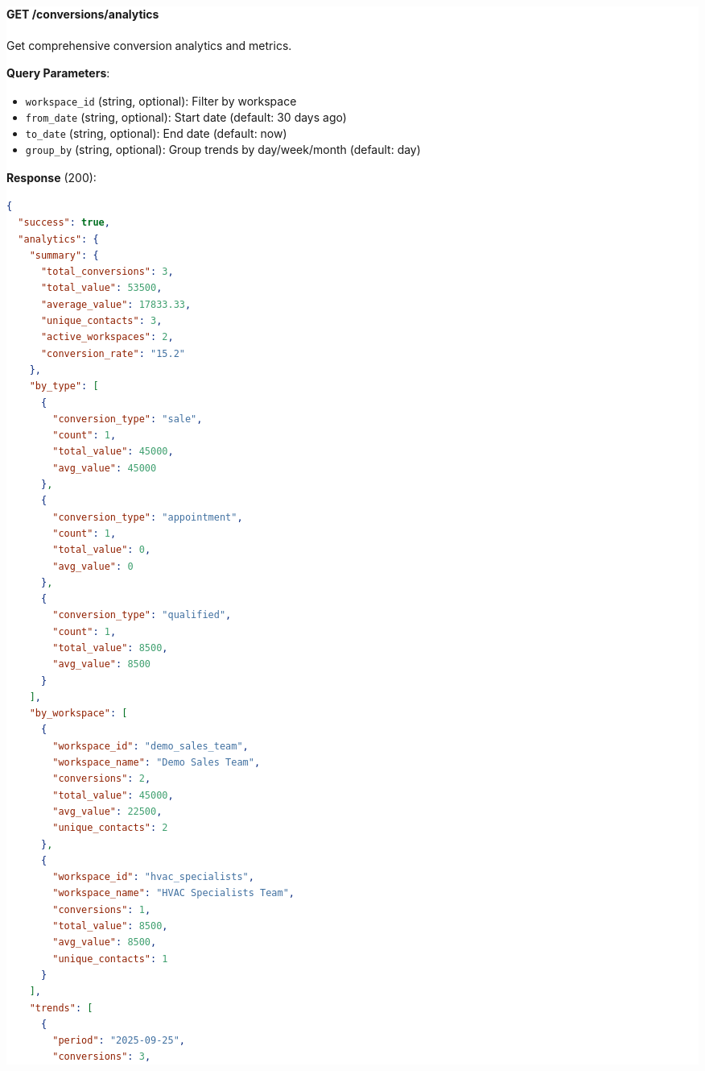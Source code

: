 #### GET /conversions/analytics
Get comprehensive conversion analytics and metrics.

**Query Parameters**:
- `workspace_id` (string, optional): Filter by workspace
- `from_date` (string, optional): Start date (default: 30 days ago)
- `to_date` (string, optional): End date (default: now)
- `group_by` (string, optional): Group trends by day/week/month (default: day)

**Response** (200):
```json
{
  "success": true,
  "analytics": {
    "summary": {
      "total_conversions": 3,
      "total_value": 53500,
      "average_value": 17833.33,
      "unique_contacts": 3,
      "active_workspaces": 2,
      "conversion_rate": "15.2"
    },
    "by_type": [
      {
        "conversion_type": "sale",
        "count": 1,
        "total_value": 45000,
        "avg_value": 45000
      },
      {
        "conversion_type": "appointment",
        "count": 1,
        "total_value": 0,
        "avg_value": 0
      },
      {
        "conversion_type": "qualified",
        "count": 1,
        "total_value": 8500,
        "avg_value": 8500
      }
    ],
    "by_workspace": [
      {
        "workspace_id": "demo_sales_team",
        "workspace_name": "Demo Sales Team",
        "conversions": 2,
        "total_value": 45000,
        "avg_value": 22500,
        "unique_contacts": 2
      },
      {
        "workspace_id": "hvac_specialists",
        "workspace_name": "HVAC Specialists Team",
        "conversions": 1,
        "total_value": 8500,
        "avg_value": 8500,
        "unique_contacts": 1
      }
    ],
    "trends": [
      {
        "period": "2025-09-25",
        "conversions": 3,
```